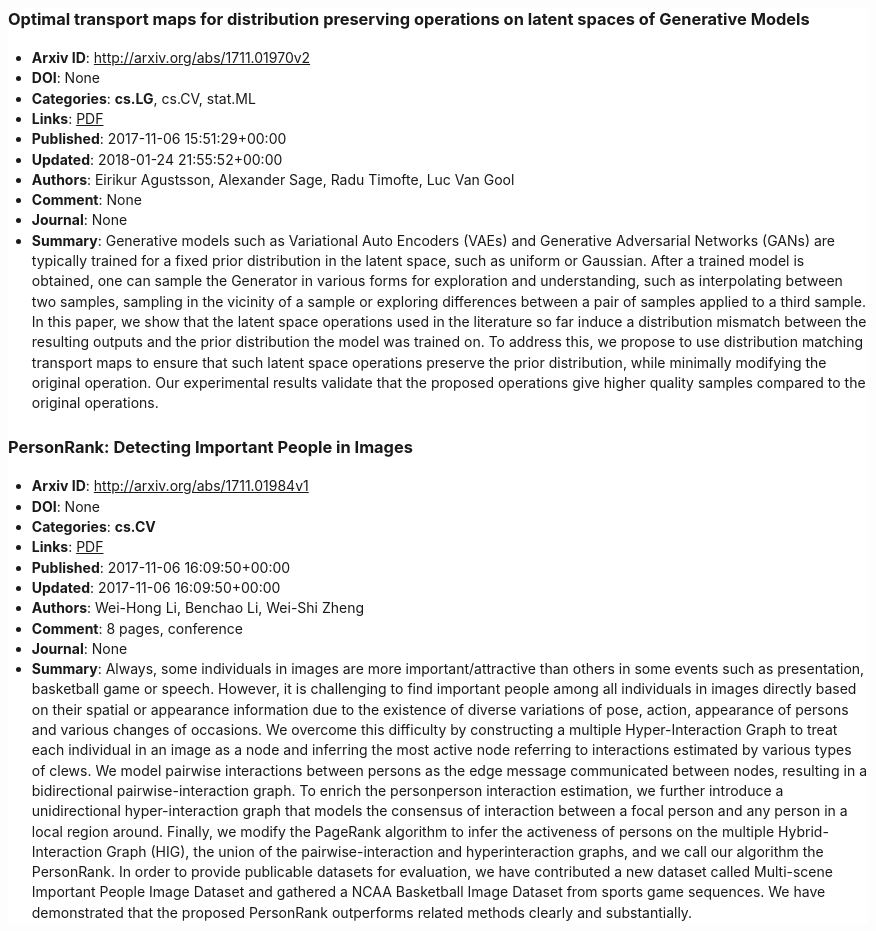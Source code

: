 

### Optimal transport maps for distribution preserving operations on latent spaces of Generative Models
- **Arxiv ID**: http://arxiv.org/abs/1711.01970v2
- **DOI**: None
- **Categories**: **cs.LG**, cs.CV, stat.ML
- **Links**: [PDF](http://arxiv.org/pdf/1711.01970v2)
- **Published**: 2017-11-06 15:51:29+00:00
- **Updated**: 2018-01-24 21:55:52+00:00
- **Authors**: Eirikur Agustsson, Alexander Sage, Radu Timofte, Luc Van Gool
- **Comment**: None
- **Journal**: None
- **Summary**: Generative models such as Variational Auto Encoders (VAEs) and Generative Adversarial Networks (GANs) are typically trained for a fixed prior distribution in the latent space, such as uniform or Gaussian. After a trained model is obtained, one can sample the Generator in various forms for exploration and understanding, such as interpolating between two samples, sampling in the vicinity of a sample or exploring differences between a pair of samples applied to a third sample. In this paper, we show that the latent space operations used in the literature so far induce a distribution mismatch between the resulting outputs and the prior distribution the model was trained on. To address this, we propose to use distribution matching transport maps to ensure that such latent space operations preserve the prior distribution, while minimally modifying the original operation. Our experimental results validate that the proposed operations give higher quality samples compared to the original operations.



### PersonRank: Detecting Important People in Images
- **Arxiv ID**: http://arxiv.org/abs/1711.01984v1
- **DOI**: None
- **Categories**: **cs.CV**
- **Links**: [PDF](http://arxiv.org/pdf/1711.01984v1)
- **Published**: 2017-11-06 16:09:50+00:00
- **Updated**: 2017-11-06 16:09:50+00:00
- **Authors**: Wei-Hong Li, Benchao Li, Wei-Shi Zheng
- **Comment**: 8 pages, conference
- **Journal**: None
- **Summary**: Always, some individuals in images are more important/attractive than others in some events such as presentation, basketball game or speech. However, it is challenging to find important people among all individuals in images directly based on their spatial or appearance information due to the existence of diverse variations of pose, action, appearance of persons and various changes of occasions. We overcome this difficulty by constructing a multiple Hyper-Interaction Graph to treat each individual in an image as a node and inferring the most active node referring to interactions estimated by various types of clews. We model pairwise interactions between persons as the edge message communicated between nodes, resulting in a bidirectional pairwise-interaction graph. To enrich the personperson interaction estimation, we further introduce a unidirectional hyper-interaction graph that models the consensus of interaction between a focal person and any person in a local region around. Finally, we modify the PageRank algorithm to infer the activeness of persons on the multiple Hybrid-Interaction Graph (HIG), the union of the pairwise-interaction and hyperinteraction graphs, and we call our algorithm the PersonRank. In order to provide publicable datasets for evaluation, we have contributed a new dataset called Multi-scene Important People Image Dataset and gathered a NCAA Basketball Image Dataset from sports game sequences. We have demonstrated that the proposed PersonRank outperforms related methods clearly and substantially.
